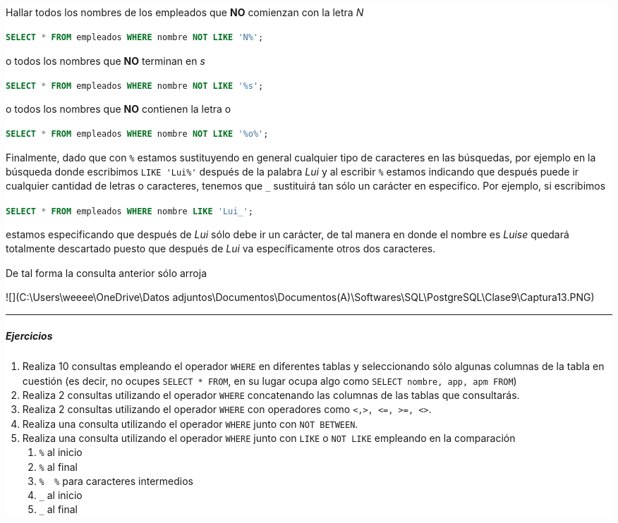 Hallar todos los nombres de los empleados que **NO** comienzan con la letra _N_

```sql
SELECT * FROM empleados WHERE nombre NOT LIKE 'N%';
```

o todos los nombres que **NO** terminan en _s_

```sql
SELECT * FROM empleados WHERE nombre NOT LIKE '%s';
```

o todos los nombres que **NO** contienen la letra o

```sql
SELECT * FROM empleados WHERE nombre NOT LIKE '%o%';
```

Finalmente, dado que con ``%`` estamos sustituyendo en general cualquier tipo de caracteres en las búsquedas, por ejemplo en la búsqueda donde escribimos ``LIKE 'Lui%'`` después de la palabra _Lui_ y al escribir ``%`` estamos indicando que después puede ir cualquier cantidad de letras o caracteres, tenemos que ``_`` sustituirá tan sólo un carácter en especifico. Por ejemplo, si escribimos 

```sql
SELECT * FROM empleados WHERE nombre LIKE 'Lui_';
```

  estamos especificando que después de _Lui_ sólo debe ir un carácter, de tal manera en donde el nombre es _Luise_ quedará totalmente descartado puesto que después de _Lui_ va específicamente otros dos caracteres. 

De tal forma la consulta anterior sólo arroja

![](C:\Users\weeee\OneDrive\Datos adjuntos\Documentos\Documentos(A)\Softwares\SQL\PostgreSQL\Clase9\Captura13.PNG)



---

##### Ejercicios

1. Realiza 10 consultas empleando el operador ``WHERE`` en diferentes tablas y seleccionando sólo algunas columnas de la tabla en cuestión (es decir, no ocupes ``SELECT * FROM``, en su lugar ocupa algo como ``SELECT nombre, app, apm FROM``)
2.  Realiza 2 consultas utilizando el operador ``WHERE`` concatenando las columnas de las tablas que consultarás.
3.  Realiza 2 consultas utilizando el operador ``WHERE`` con operadores como ``<,>, <=, >=, <>``.
4. Realiza una consulta utilizando el operador ``WHERE`` junto con ``NOT BETWEEN``.
5. Realiza una consulta utilizando el operador ``WHERE`` junto con ``LIKE`` o ``NOT LIKE`` empleando en la comparación
   1. ``%`` al inicio
   2. ``%`` al final
   3. ``%  %`` para caracteres intermedios
   4. ``_`` al inicio
   5. ``_`` al final
